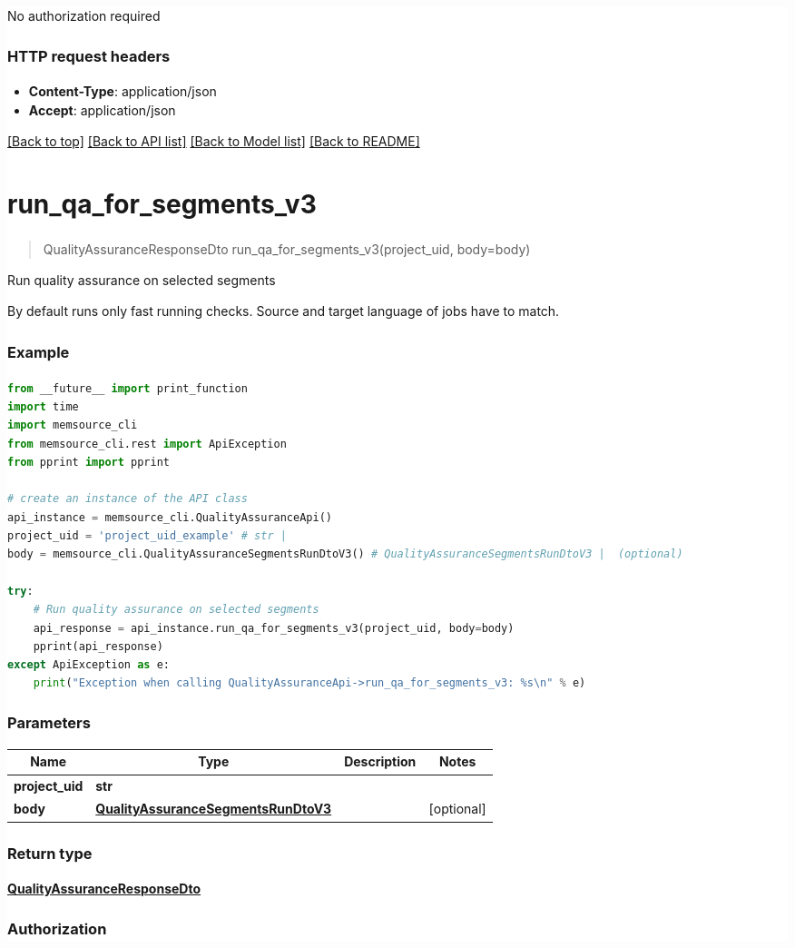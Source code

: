 No authorization required

### HTTP request headers

 - **Content-Type**: application/json
 - **Accept**: application/json

[[Back to top]](#) [[Back to API list]](../README.md#documentation-for-api-endpoints) [[Back to Model list]](../README.md#documentation-for-models) [[Back to README]](../README.md)

# **run_qa_for_segments_v3**
> QualityAssuranceResponseDto run_qa_for_segments_v3(project_uid, body=body)

Run quality assurance on selected segments

By default runs only fast running checks. Source and target language of jobs have to match.

### Example
```python
from __future__ import print_function
import time
import memsource_cli
from memsource_cli.rest import ApiException
from pprint import pprint

# create an instance of the API class
api_instance = memsource_cli.QualityAssuranceApi()
project_uid = 'project_uid_example' # str | 
body = memsource_cli.QualityAssuranceSegmentsRunDtoV3() # QualityAssuranceSegmentsRunDtoV3 |  (optional)

try:
    # Run quality assurance on selected segments
    api_response = api_instance.run_qa_for_segments_v3(project_uid, body=body)
    pprint(api_response)
except ApiException as e:
    print("Exception when calling QualityAssuranceApi->run_qa_for_segments_v3: %s\n" % e)
```

### Parameters

Name | Type | Description  | Notes
------------- | ------------- | ------------- | -------------
 **project_uid** | **str**|  | 
 **body** | [**QualityAssuranceSegmentsRunDtoV3**](QualityAssuranceSegmentsRunDtoV3.md)|  | [optional] 

### Return type

[**QualityAssuranceResponseDto**](QualityAssuranceResponseDto.md)

### Authorization
